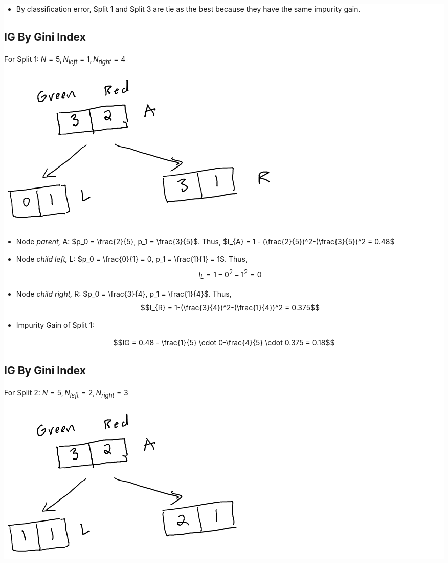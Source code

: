 - By classification error, Split 1 and Split 3 are tie as the best because they have the same impurity gain. 





## IG By Gini Index

For Split 1:  $N = 5, N_{left} =1, N_{right} = 4$

![](images/im1.png)


- Node *parent,* A:  $p_0 = \frac{2}{5}, p_1 = \frac{3}{5}$.  Thus, $I_{A} = 1 - (\frac{2}{5})^2-(\frac{3}{5})^2 = 0.48$

- Node *child left,* L:  $p_0 = \frac{0}{1} = 0, p_1 = \frac{1}{1} = 1$.  Thus, $$I_{L} = 1 -0^2-1^2 = 0$$

- Node *child right,* R:  $p_0 = \frac{3}{4}, p_1 = \frac{1}{4}$.  Thus, $$I_{R} = 1-(\frac{3}{4})^2-(\frac{1}{4})^2 = 0.375$$

- Impurity Gain of Split 1: 

$$IG = 0.48 - \frac{1}{5} \cdot 0-\frac{4}{5} \cdot 0.375 = 0.18$$


## IG By Gini Index

For Split 2:  $N = 5, N_{left} =2, N_{right} = 3$

![](images/im3.png)
